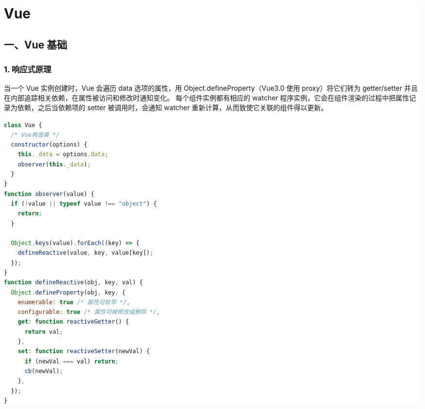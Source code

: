 # Vue

## 一、Vue 基础

### 1. 响应式原理

当一个 Vue 实例创建时，Vue 会遍历 data 选项的属性，用 Object.defineProperty（Vue3.0 使用 proxy）将它们转为 getter/setter 并且在内部追踪相关依赖，在属性被访问和修改时通知变化。 每个组件实例都有相应的 watcher 程序实例，它会在组件渲染的过程中把属性记录为依赖，之后当依赖项的 setter 被调用时，会通知 watcher 重新计算，从而致使它关联的组件得以更新。

```js
class Vue {
  /* Vue构造类 */
  constructor(options) {
    this._data = options.data;
    observer(this._data);
  }
}
function observer(value) {
  if (!value || typeof value !== "object") {
    return;
  }

  Object.keys(value).forEach((key) => {
    defineReactive(value, key, value[key]);
  });
}
function defineReactive(obj, key, val) {
  Object.defineProperty(obj, key, {
    enumerable: true /* 属性可枚举 */,
    configurable: true /* 属性可被修改或删除 */,
    get: function reactiveGetter() {
      return val;
    },
    set: function reactiveSetter(newVal) {
      if (newVal === val) return;
      cb(newVal);
    },
  });
}
```
